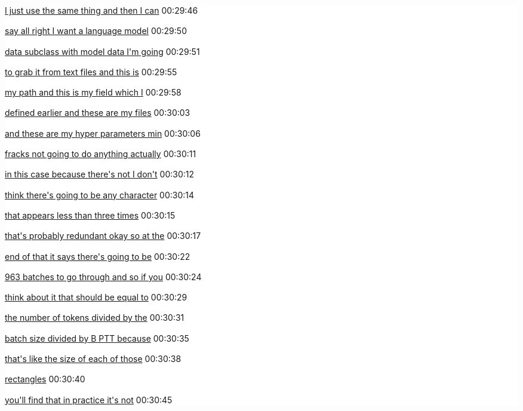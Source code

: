 [I just use the same thing and then I can](https://www.youtube.com/watch?v=H3g26EVADgY#t=00h29m46s)
00:29:46

[say all right I want a language model](https://www.youtube.com/watch?v=H3g26EVADgY#t=00h29m50s)
00:29:50

[data subclass with model data I'm going](https://www.youtube.com/watch?v=H3g26EVADgY#t=00h29m51s)
00:29:51

[to grab it from text files and this is](https://www.youtube.com/watch?v=H3g26EVADgY#t=00h29m55s)
00:29:55

[my path and this is my field which I](https://www.youtube.com/watch?v=H3g26EVADgY#t=00h29m58s)
00:29:58

[defined earlier and these are my files](https://www.youtube.com/watch?v=H3g26EVADgY#t=00h30m03s)
00:30:03

[and these are my hyper parameters min](https://www.youtube.com/watch?v=H3g26EVADgY#t=00h30m06s)
00:30:06

[fracks not going to do anything actually](https://www.youtube.com/watch?v=H3g26EVADgY#t=00h30m11s)
00:30:11

[in this case because there's not I don't](https://www.youtube.com/watch?v=H3g26EVADgY#t=00h30m12s)
00:30:12

[think there's going to be any character](https://www.youtube.com/watch?v=H3g26EVADgY#t=00h30m14s)
00:30:14

[that appears less than three times](https://www.youtube.com/watch?v=H3g26EVADgY#t=00h30m15s)
00:30:15

[that's probably redundant okay so at the](https://www.youtube.com/watch?v=H3g26EVADgY#t=00h30m17s)
00:30:17

[end of that it says there's going to be](https://www.youtube.com/watch?v=H3g26EVADgY#t=00h30m22s)
00:30:22

[963 batches to go through and so if you](https://www.youtube.com/watch?v=H3g26EVADgY#t=00h30m24s)
00:30:24

[think about it that should be equal to](https://www.youtube.com/watch?v=H3g26EVADgY#t=00h30m29s)
00:30:29

[the number of tokens divided by the](https://www.youtube.com/watch?v=H3g26EVADgY#t=00h30m31s)
00:30:31

[batch size divided by B PTT because](https://www.youtube.com/watch?v=H3g26EVADgY#t=00h30m35s)
00:30:35

[that's like the size of each of those](https://www.youtube.com/watch?v=H3g26EVADgY#t=00h30m38s)
00:30:38

[rectangles](https://www.youtube.com/watch?v=H3g26EVADgY#t=00h30m40s)
00:30:40

[you'll find that in practice it's not](https://www.youtube.com/watch?v=H3g26EVADgY#t=00h30m45s)
00:30:45
